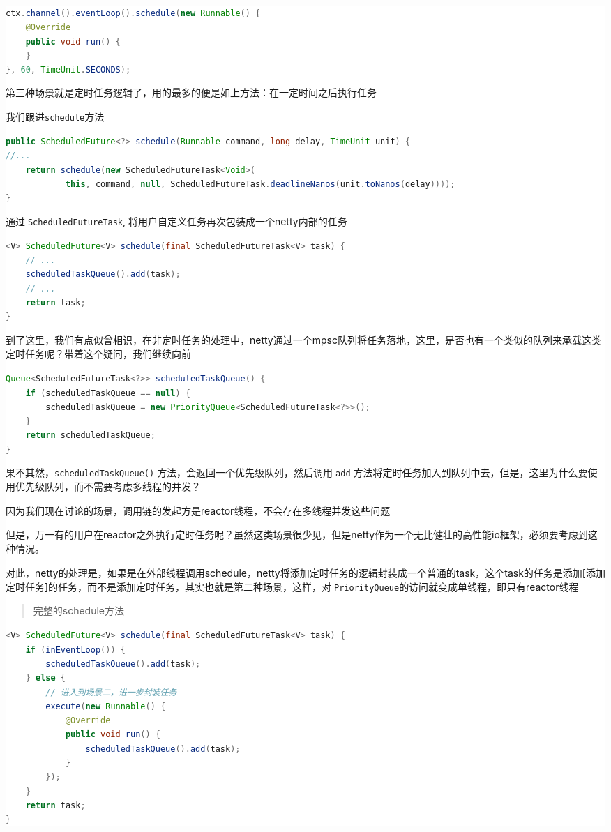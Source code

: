 ```java
ctx.channel().eventLoop().schedule(new Runnable() {
    @Override
    public void run() {
    }
}, 60, TimeUnit.SECONDS);
```

第三种场景就是定时任务逻辑了，用的最多的便是如上方法：在一定时间之后执行任务

我们跟进`schedule`方法

```java
public ScheduledFuture<?> schedule(Runnable command, long delay, TimeUnit unit) {
//...
    return schedule(new ScheduledFutureTask<Void>(
            this, command, null, ScheduledFutureTask.deadlineNanos(unit.toNanos(delay))));
} 
```

通过 `ScheduledFutureTask`, 将用户自定义任务再次包装成一个netty内部的任务

```java
<V> ScheduledFuture<V> schedule(final ScheduledFutureTask<V> task) {
    // ...
    scheduledTaskQueue().add(task);
    // ...
    return task;
}
```

到了这里，我们有点似曾相识，在非定时任务的处理中，netty通过一个mpsc队列将任务落地，这里，是否也有一个类似的队列来承载这类定时任务呢？带着这个疑问，我们继续向前

```java
Queue<ScheduledFutureTask<?>> scheduledTaskQueue() {
    if (scheduledTaskQueue == null) {
        scheduledTaskQueue = new PriorityQueue<ScheduledFutureTask<?>>();
    }
    return scheduledTaskQueue;
}
```

果不其然，`scheduledTaskQueue()` 方法，会返回一个优先级队列，然后调用 `add` 方法将定时任务加入到队列中去，但是，这里为什么要使用优先级队列，而不需要考虑多线程的并发？

因为我们现在讨论的场景，调用链的发起方是reactor线程，不会存在多线程并发这些问题

但是，万一有的用户在reactor之外执行定时任务呢？虽然这类场景很少见，但是netty作为一个无比健壮的高性能io框架，必须要考虑到这种情况。

对此，netty的处理是，如果是在外部线程调用schedule，netty将添加定时任务的逻辑封装成一个普通的task，这个task的任务是添加[添加定时任务]的任务，而不是添加定时任务，其实也就是第二种场景，这样，对 `PriorityQueue`的访问就变成单线程，即只有reactor线程

> 完整的schedule方法

```java
<V> ScheduledFuture<V> schedule(final ScheduledFutureTask<V> task) {
    if (inEventLoop()) {
        scheduledTaskQueue().add(task);
    } else {
        // 进入到场景二，进一步封装任务
        execute(new Runnable() {
            @Override
            public void run() {
                scheduledTaskQueue().add(task);
            }
        });
    }
    return task;
}
```
